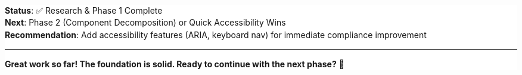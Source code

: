 
**Status**: ✅ Research & Phase 1 Complete  
**Next**: Phase 2 (Component Decomposition) or Quick Accessibility Wins  
**Recommendation**: Add accessibility features (ARIA, keyboard nav) for immediate compliance improvement

---

**Great work so far! The foundation is solid. Ready to continue with the next phase?** 🚀
